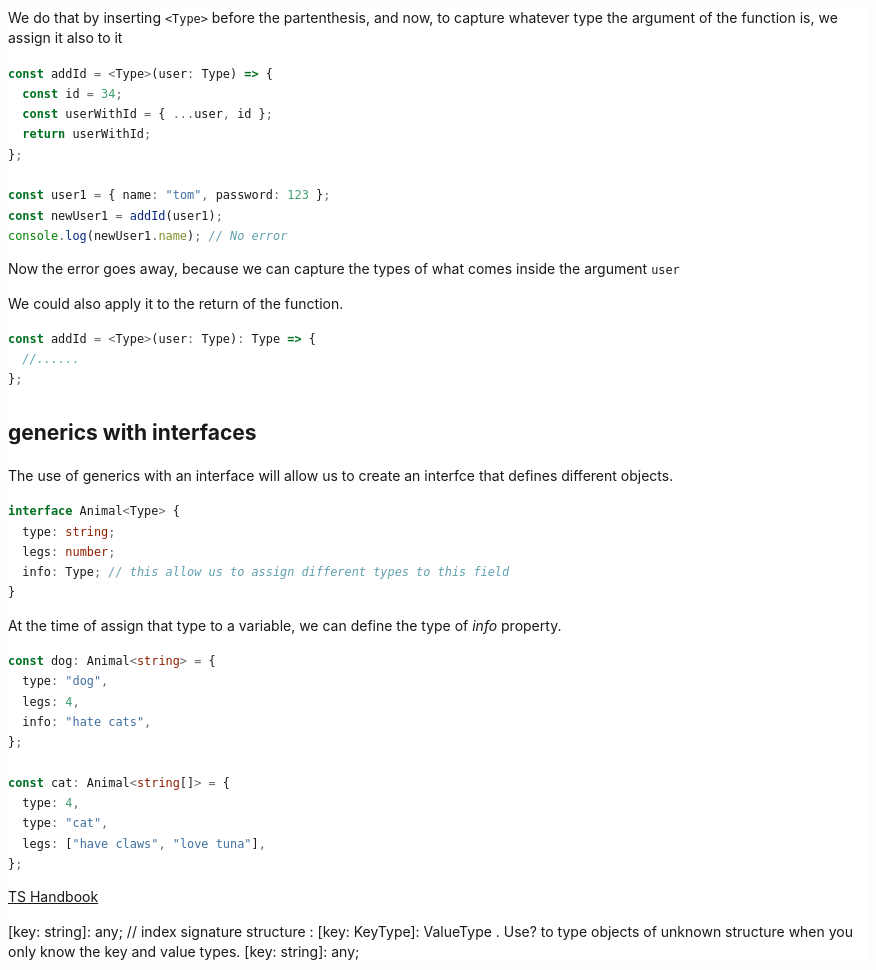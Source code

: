 We do that by inserting `<Type>` before the partenthesis, and now, to capture whatever type the argument of the function is, we assign it also to it

```ts
const addId = <Type>(user: Type) => {
  const id = 34;
  const userWithId = { ...user, id };
  return userWithId;
};

const user1 = { name: "tom", password: 123 };
const newUser1 = addId(user1);
console.log(newUser1.name); // No error
```

Now the error goes away, because we can capture the types of what comes inside the argument `user`

We could also apply it to the return of the function.

```typescript
const addId = <Type>(user: Type): Type => {
  //......
};
```

## generics with interfaces

The use of generics with an interface will allow us to create an interfce that defines different objects.

```ts
interface Animal<Type> {
  type: string;
  legs: number;
  info: Type; // this allow us to assign different types to this field
}
```

At the time of assign that type to a variable, we can define the type of _info_ property.

```ts
const dog: Animal<string> = {
  type: "dog",
  legs: 4,
  info: "hate cats",
};

const cat: Animal<string[]> = {
  type: 4,
  type: "cat",
  legs: ["have claws", "love tuna"],
};
```

[TS Handbook](https://www.typescriptlang.org/docs/handbook/2/basic-types.html)


  [key: string]: any; // index signature structure : [key: KeyType]: ValueType . Use? to type objects of unknown structure when you only know the key and value types.
  [key: string]: any;